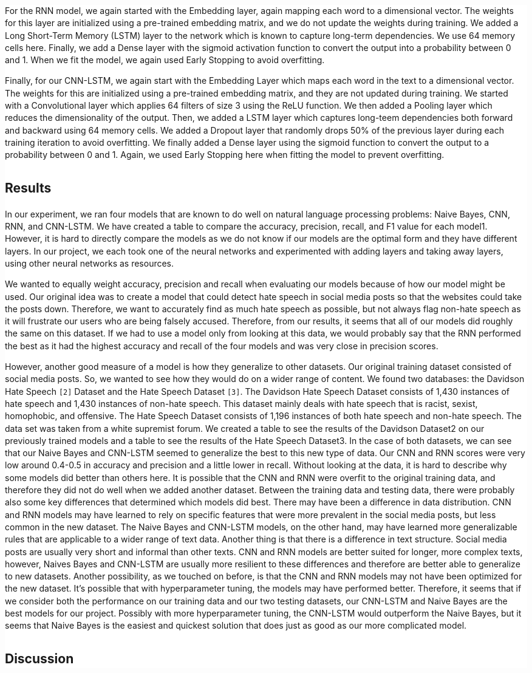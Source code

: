 For the RNN model, we again started with the Embedding layer, again mapping each word to a dimensional vector. The weights for this layer are initialized using a pre-trained embedding matrix, and we do not update the weights during training. We added a Long Short-Term Memory (LSTM) layer to the network which is known to capture long-term dependencies. We use 64 memory cells here. Finally, we add a Dense layer with the sigmoid activation function to convert the output into a probability between 0 and 1. When we fit the model, we again used Early Stopping to avoid overfitting.

Finally, for our CNN-LSTM, we again start with the Embedding Layer which maps each word in the text to a dimensional vector. The weights for this are initialized using a pre-trained embedding matrix, and they are not updated during training. We started with a Convolutional layer which applies 64 filters of size 3 using the ReLU function. We then added a Pooling layer which reduces the dimensionality of the output. Then, we added a LSTM layer which captures long-teem dependencies both forward and backward using 64 memory cells. We added a Dropout layer that randomly drops 50% of the previous layer during each training iteration to avoid overfitting. We finally added a Dense layer using the sigmoid function to convert the output to a probability between 0 and 1. Again, we used Early Stopping here when fitting the model to prevent overfitting.
## Results
In our experiment, we ran four models that are known to do well on natural language processing problems: Naive Bayes, CNN, RNN, and CNN-LSTM. We have created a table to compare the accuracy, precision, recall, and F1 value for each model1. However, it is hard to directly compare the models as we do not know if our models are the optimal form and they have different layers. In our project, we each took one of the neural networks and experimented with adding layers and taking away layers, using other neural networks as resources. 

We wanted to equally weight accuracy, precision and recall when evaluating our models because of how our model might be used. Our original idea was to create a model that could detect hate speech in social media posts so that the websites could take the posts down. Therefore, we want to accurately find as much hate speech as possible, but not always flag non-hate speech as it will frustrate our users who are being falsely accused. Therefore, from our results, it seems that all of our models did roughly the same on this dataset. If we had to use a model only from looking at this data, we would probably say that the RNN performed the best as it had the highest accuracy and recall of the four models and was very close in precision scores.

However, another good measure of a model is how they generalize to other datasets. Our original training dataset consisted of social media posts. So, we wanted to see how they would do on a wider range of content. We found two databases: the Davidson Hate Speech `[2]` Dataset and the Hate Speech Dataset `[3]`. The Davidson Hate Speech Dataset consists of 1,430 instances of hate speech and 1,430 instances of non-hate speech. This dataset mainly deals with hate speech that is racist, sexist, homophobic, and offensive. The Hate Speech Dataset consists of 1,196 instances of both hate speech and non-hate speech. The data set was taken from a white supremist forum. We created a table to see the results of the Davidson Dataset2 on our previously trained models and a table to see the results of the Hate Speech Dataset3. 
In the case of both datasets, we can see that our Naive Bayes and CNN-LSTM seemed to generalize the best to this new type of data. Our CNN and RNN scores were very low around 0.4-0.5 in accuracy and precision and a little lower in recall. Without looking at the data, it is hard to describe why some models did better than others here. It is possible that the CNN and RNN were overfit to the original training data, and therefore they did not do well when we added another dataset. Between the training data and testing data, there were probably also some key differences that determined which models did best. There may have been a difference in data distribution. CNN and RNN models may have learned to rely on specific features that were more prevalent in the social media posts, but less common in the new dataset. The Naive Bayes and CNN-LSTM models, on the other hand, may have learned more generalizable rules that are applicable to a wider range of text data. Another thing is that there is a difference in text structure. Social media posts are usually very short and informal than other texts. CNN and RNN models are better suited for longer, more complex texts, however, Naives Bayes and CNN-LSTM are usually more resilient to these differences and therefore are better able to generalize to new datasets. Another possibility, as we touched on before, is that the CNN and RNN models may not have been optimized for the new dataset. It’s possible that with hyperparameter tuning, the models may have performed better. 
Therefore, it seems that if we consider both the performance on our training data and our two testing datasets, our CNN-LSTM and Naive Bayes are the best models for our project. Possibly with more hyperparameter tuning, the CNN-LSTM would outperform the Naive Bayes, but it seems that Naive Bayes is the easiest and quickest solution that does just as good as our more complicated model.
## Discussion